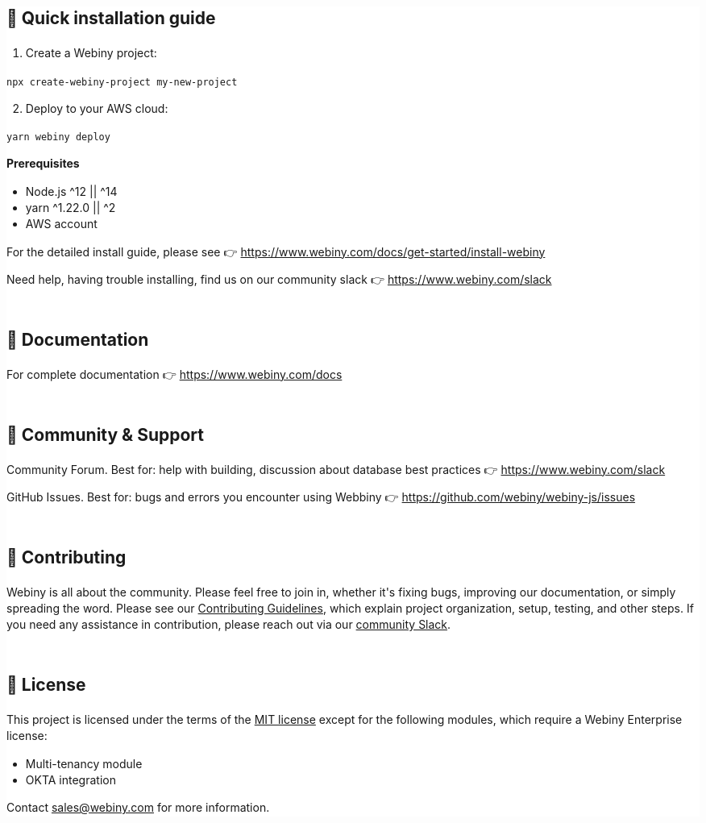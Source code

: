 ## 🏁 Quick installation guide

1. Create a Webiny project:

`npx create-webiny-project my-new-project`

2. Deploy to your AWS cloud:

`yarn webiny deploy`


**Prerequisites**

- Node.js ^12 || ^14
- yarn ^1.22.0 || ^2
- AWS account

For the detailed install guide, please see 👉 https://www.webiny.com/docs/get-started/install-webiny

Need help, having trouble installing, find us on our community slack 👉 https://www.webiny.com/slack
<br /><br />

## 📕 Documentation

For complete documentation 👉 https://www.webiny.com/docs
<br /><br />

## 🤝 Community & Support

Community Forum. Best for: help with building, discussion about database best practices 👉 https://www.webiny.com/slack

GitHub Issues. Best for: bugs and errors you encounter using Webbiny 👉 https://github.com/webiny/webiny-js/issues
<br /><br />

## 💪 Contributing

Webiny is all about the community. Please feel free to join in, whether it's fixing bugs, improving our documentation, or simply spreading the word. Please see our [Contributing Guidelines](/docs/CONTRIBUTING.md), which explain project organization, setup, testing, and other steps.
If you need any assistance in contribution, please reach out via our [community Slack](https://www.webiny.com/slack).
<br /><br />

## 📜 License

This project is licensed under the terms of the [MIT license](/LICENSE) except for the following modules, which require a Webiny Enterprise license:

- Multi-tenancy module
- OKTA integration

Contact sales@webiny.com for more information.
